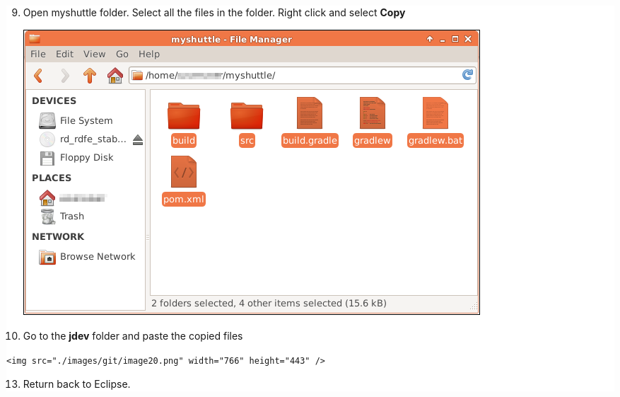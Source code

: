 9.  Open myshuttle folder. Select all the files in the folder. Right
    click and select **Copy**

    <img src="./images/git/image19.png" width="646" height="403" />

10.  Go to the **jdev** folder and paste the copied files

    <img src="./images/git/image20.png" width="766" height="443" />

13.  Return back to Eclipse.
